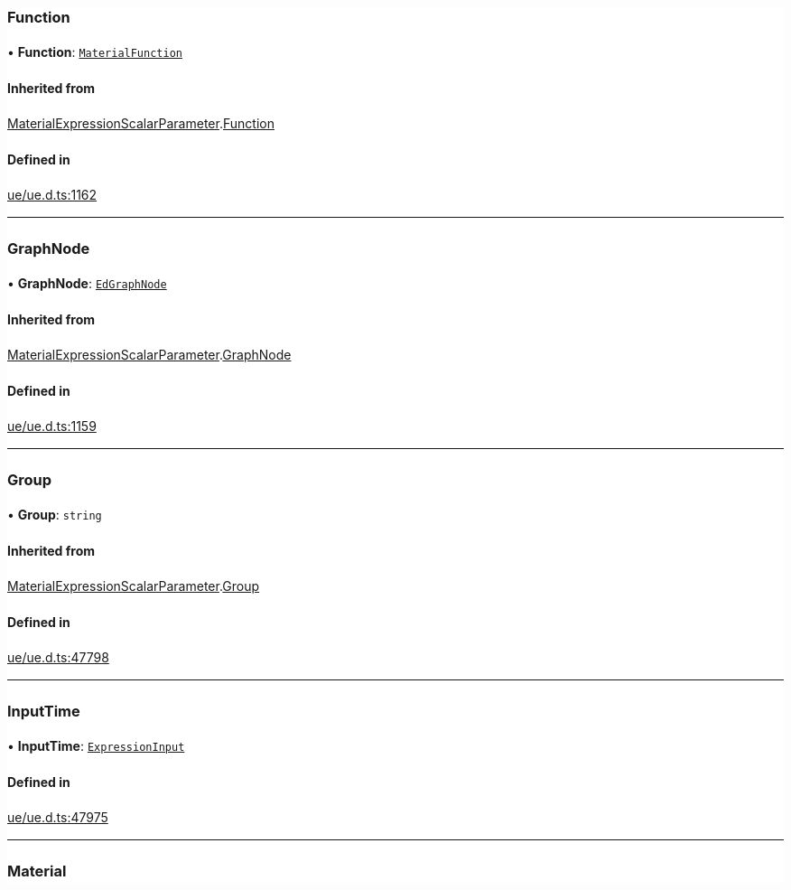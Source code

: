 ### Function

• **Function**: [`MaterialFunction`](ue_ue.MaterialFunction.md)

#### Inherited from

[MaterialExpressionScalarParameter](ue_ue.MaterialExpressionScalarParameter.md).[Function](ue_ue.MaterialExpressionScalarParameter.md#function)

#### Defined in

[ue/ue.d.ts:1162](https://github.com/YugMetaverse/yug_typings/blob/b7d9b19/ue/ue.d.ts#L1162)

___

### GraphNode

• **GraphNode**: [`EdGraphNode`](ue_ue.EdGraphNode.md)

#### Inherited from

[MaterialExpressionScalarParameter](ue_ue.MaterialExpressionScalarParameter.md).[GraphNode](ue_ue.MaterialExpressionScalarParameter.md#graphnode)

#### Defined in

[ue/ue.d.ts:1159](https://github.com/YugMetaverse/yug_typings/blob/b7d9b19/ue/ue.d.ts#L1159)

___

### Group

• **Group**: `string`

#### Inherited from

[MaterialExpressionScalarParameter](ue_ue.MaterialExpressionScalarParameter.md).[Group](ue_ue.MaterialExpressionScalarParameter.md#group)

#### Defined in

[ue/ue.d.ts:47798](https://github.com/YugMetaverse/yug_typings/blob/b7d9b19/ue/ue.d.ts#L47798)

___

### InputTime

• **InputTime**: [`ExpressionInput`](ue_ue.ExpressionInput.md)

#### Defined in

[ue/ue.d.ts:47975](https://github.com/YugMetaverse/yug_typings/blob/b7d9b19/ue/ue.d.ts#L47975)

___

### Material

